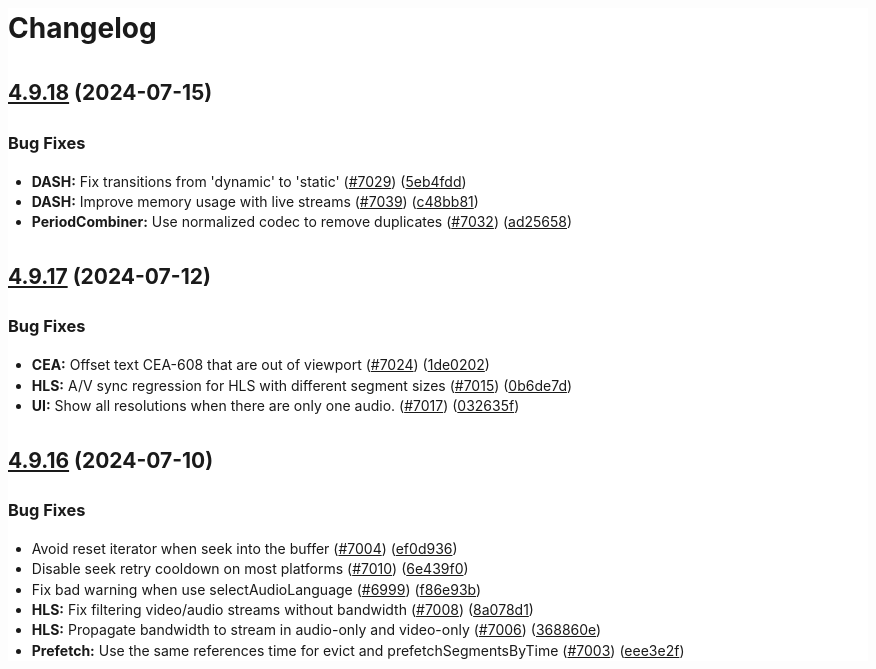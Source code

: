 # Changelog

## [4.9.18](https://github.com/shaka-project/shaka-player/compare/v4.9.17...v4.9.18) (2024-07-15)


### Bug Fixes

* **DASH:** Fix transitions from 'dynamic' to 'static' ([#7029](https://github.com/shaka-project/shaka-player/issues/7029)) ([5eb4fdd](https://github.com/shaka-project/shaka-player/commit/5eb4fdd38e18c2a2c9f32327d64781549039e6bb))
* **DASH:** Improve memory usage with live streams ([#7039](https://github.com/shaka-project/shaka-player/issues/7039)) ([c48bb81](https://github.com/shaka-project/shaka-player/commit/c48bb81f721db078dd8a513274e25f7def2214ea))
* **PeriodCombiner:** Use normalized codec to remove duplicates ([#7032](https://github.com/shaka-project/shaka-player/issues/7032)) ([ad25658](https://github.com/shaka-project/shaka-player/commit/ad25658ea0df492e4851d9f8f92050465e2b3a3e))

## [4.9.17](https://github.com/shaka-project/shaka-player/compare/v4.9.16...v4.9.17) (2024-07-12)


### Bug Fixes

* **CEA:** Offset text CEA-608 that are out of viewport ([#7024](https://github.com/shaka-project/shaka-player/issues/7024)) ([1de0202](https://github.com/shaka-project/shaka-player/commit/1de02024e553650198cb06a6b265eca47f7bb639))
* **HLS:** A/V sync regression for HLS with different segment sizes ([#7015](https://github.com/shaka-project/shaka-player/issues/7015)) ([0b6de7d](https://github.com/shaka-project/shaka-player/commit/0b6de7ddb1d562273d5b5d386e0877449b42c035))
* **UI:** Show all resolutions when there are only one audio. ([#7017](https://github.com/shaka-project/shaka-player/issues/7017)) ([032635f](https://github.com/shaka-project/shaka-player/commit/032635fa9f192524c74128dfe7b1413c9875ebdc))

## [4.9.16](https://github.com/shaka-project/shaka-player/compare/v4.9.15...v4.9.16) (2024-07-10)


### Bug Fixes

* Avoid reset iterator when seek into the buffer ([#7004](https://github.com/shaka-project/shaka-player/issues/7004)) ([ef0d936](https://github.com/shaka-project/shaka-player/commit/ef0d936b9bbf5c4f8314113ff5bc80c4cf217cf4))
* Disable seek retry cooldown on most platforms ([#7010](https://github.com/shaka-project/shaka-player/issues/7010)) ([6e439f0](https://github.com/shaka-project/shaka-player/commit/6e439f04baa1198b93806654103a72bcbaea1a1c))
* Fix bad warning when use selectAudioLanguage ([#6999](https://github.com/shaka-project/shaka-player/issues/6999)) ([f86e93b](https://github.com/shaka-project/shaka-player/commit/f86e93bfe8550a3e4331098ba9fa221f4c06c19d))
* **HLS:** Fix filtering video/audio streams without bandwidth ([#7008](https://github.com/shaka-project/shaka-player/issues/7008)) ([8a078d1](https://github.com/shaka-project/shaka-player/commit/8a078d1a0662727cf98cdec0416531a4e8a2f95b))
* **HLS:** Propagate bandwidth to stream in audio-only and video-only ([#7006](https://github.com/shaka-project/shaka-player/issues/7006)) ([368860e](https://github.com/shaka-project/shaka-player/commit/368860e3baf4465515fc50003dc917a5f1babef1))
* **Prefetch:** Use the same references time for evict and prefetchSegmentsByTime ([#7003](https://github.com/shaka-project/shaka-player/issues/7003)) ([eee3e2f](https://github.com/shaka-project/shaka-player/commit/eee3e2fe8d18cc154ad139346bf5ee54b73afa3e))
